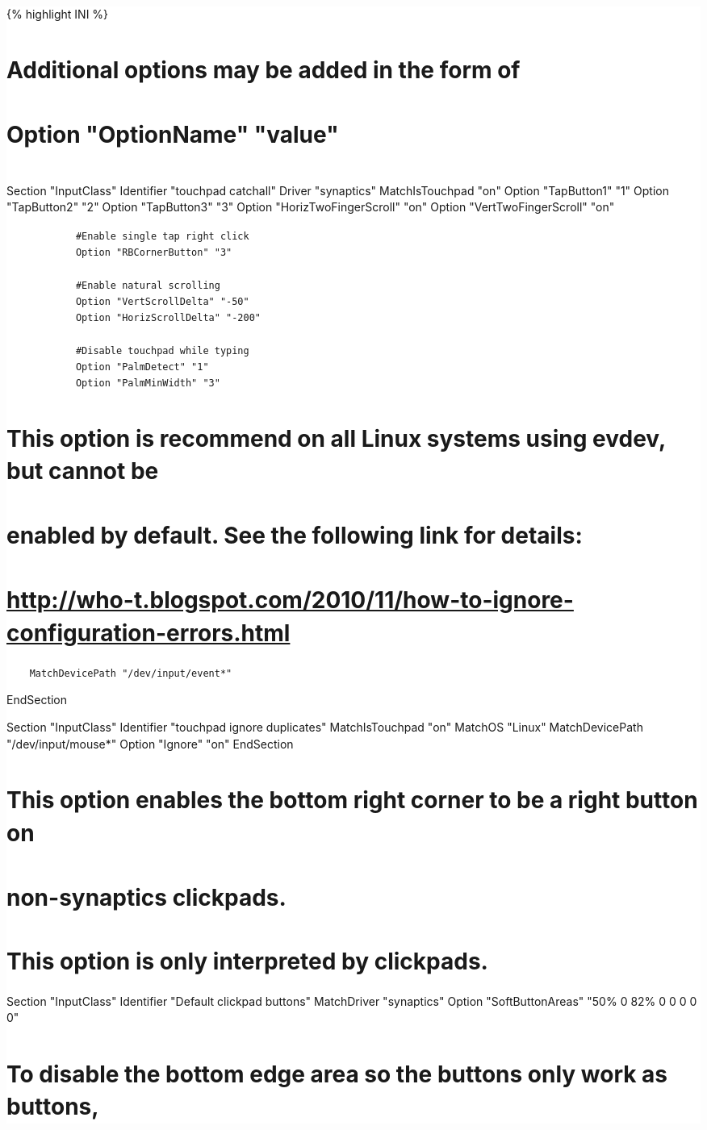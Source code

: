 {% highlight INI %}

# Additional options may be added in the form of
#   Option "OptionName" "value"
#
Section "InputClass"
        Identifier "touchpad catchall"
        Driver "synaptics"
        MatchIsTouchpad "on"
                Option "TapButton1" "1"
                Option "TapButton2" "2"
                Option "TapButton3" "3"
                Option "HorizTwoFingerScroll" "on"
                Option "VertTwoFingerScroll" "on"
 
                #Enable single tap right click
                Option "RBCornerButton" "3"
 
                #Enable natural scrolling
                Option "VertScrollDelta" "-50"
                Option "HorizScrollDelta" "-200"
 
                #Disable touchpad while typing
                Option "PalmDetect" "1"
                Option "PalmMinWidth" "3"
 
 
# This option is recommend on all Linux systems using evdev, but cannot be
# enabled by default. See the following link for details:
# http://who-t.blogspot.com/2010/11/how-to-ignore-configuration-errors.html
        MatchDevicePath "/dev/input/event*"
EndSection
 
Section "InputClass"
        Identifier "touchpad ignore duplicates"
        MatchIsTouchpad "on"
        MatchOS "Linux"
        MatchDevicePath "/dev/input/mouse*"
        Option "Ignore" "on"
EndSection
 
# This option enables the bottom right corner to be a right button on
# non-synaptics clickpads.
# This option is only interpreted by clickpads.
Section "InputClass"
        Identifier "Default clickpad buttons"
        MatchDriver "synaptics"
        Option "SoftButtonAreas" "50% 0 82% 0 0 0 0 0"
#       To disable the bottom edge area so the buttons only work as buttons,